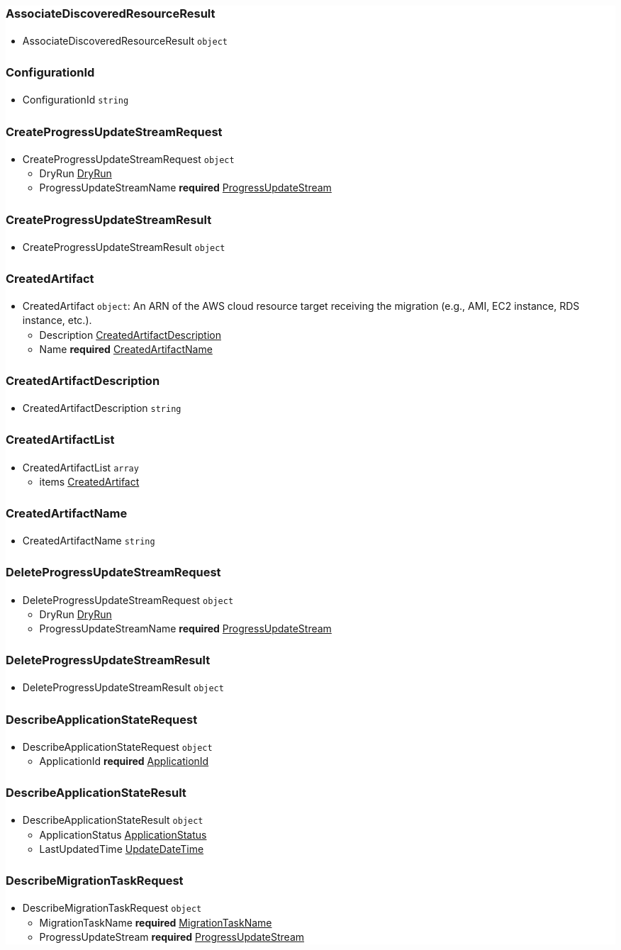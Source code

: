 ### AssociateDiscoveredResourceResult
* AssociateDiscoveredResourceResult `object`

### ConfigurationId
* ConfigurationId `string`

### CreateProgressUpdateStreamRequest
* CreateProgressUpdateStreamRequest `object`
  * DryRun [DryRun](#dryrun)
  * ProgressUpdateStreamName **required** [ProgressUpdateStream](#progressupdatestream)

### CreateProgressUpdateStreamResult
* CreateProgressUpdateStreamResult `object`

### CreatedArtifact
* CreatedArtifact `object`: An ARN of the AWS cloud resource target receiving the migration (e.g., AMI, EC2 instance, RDS instance, etc.).
  * Description [CreatedArtifactDescription](#createdartifactdescription)
  * Name **required** [CreatedArtifactName](#createdartifactname)

### CreatedArtifactDescription
* CreatedArtifactDescription `string`

### CreatedArtifactList
* CreatedArtifactList `array`
  * items [CreatedArtifact](#createdartifact)

### CreatedArtifactName
* CreatedArtifactName `string`

### DeleteProgressUpdateStreamRequest
* DeleteProgressUpdateStreamRequest `object`
  * DryRun [DryRun](#dryrun)
  * ProgressUpdateStreamName **required** [ProgressUpdateStream](#progressupdatestream)

### DeleteProgressUpdateStreamResult
* DeleteProgressUpdateStreamResult `object`

### DescribeApplicationStateRequest
* DescribeApplicationStateRequest `object`
  * ApplicationId **required** [ApplicationId](#applicationid)

### DescribeApplicationStateResult
* DescribeApplicationStateResult `object`
  * ApplicationStatus [ApplicationStatus](#applicationstatus)
  * LastUpdatedTime [UpdateDateTime](#updatedatetime)

### DescribeMigrationTaskRequest
* DescribeMigrationTaskRequest `object`
  * MigrationTaskName **required** [MigrationTaskName](#migrationtaskname)
  * ProgressUpdateStream **required** [ProgressUpdateStream](#progressupdatestream)
